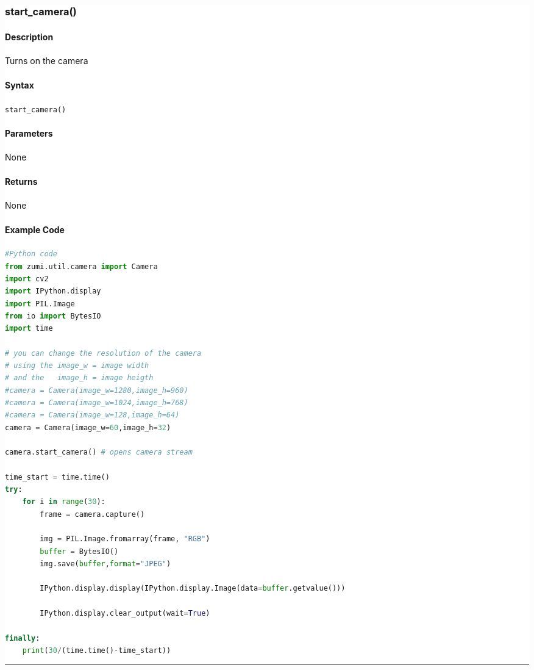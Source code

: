 ### start_camera()

#### Description
Turns on the camera

#### Syntax
```start_camera()```<br />

#### Parameters
None

#### Returns
None

#### Example Code
```python
#Python code
from zumi.util.camera import Camera
import cv2
import IPython.display
import PIL.Image
from io import BytesIO
import time

# you can change the resolution of the camera
# using the image_w = image width 
# and the   image_h = image heigth 
#camera = Camera(image_w=1280,image_h=960)
#camera = Camera(image_w=1024,image_h=768)
#camera = Camera(image_w=128,image_h=64)
camera = Camera(image_w=60,image_h=32)

camera.start_camera() # opens camera stream

time_start = time.time()
try: 
    for i in range(30):
        frame = camera.capture()

        img = PIL.Image.fromarray(frame, "RGB")
        buffer = BytesIO()
        img.save(buffer,format="JPEG") 
        
        IPython.display.display(IPython.display.Image(data=buffer.getvalue()))

        IPython.display.clear_output(wait=True) 
        
finally:
    print(30/(time.time()-time_start))
```
<hr className="section_hr"/>
